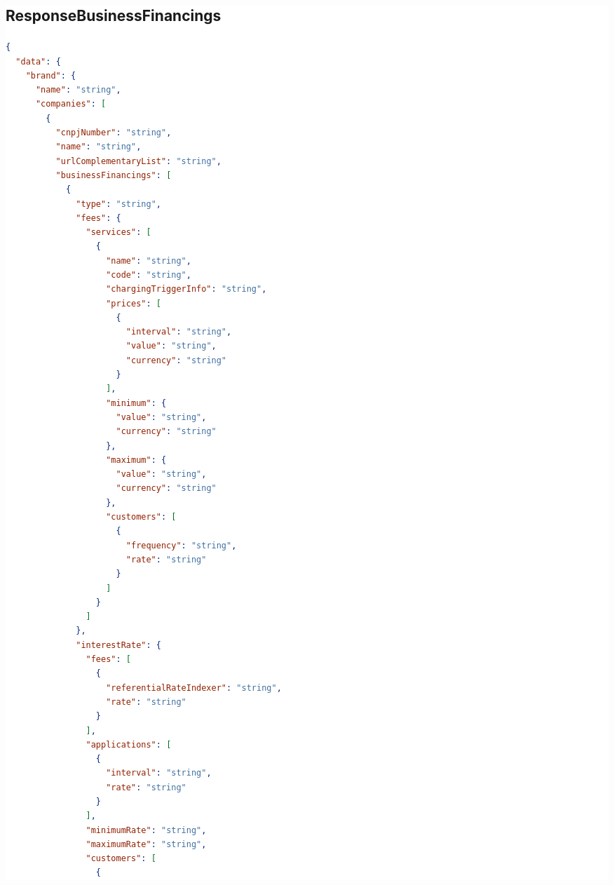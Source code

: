 ## ResponseBusinessFinancings
<a id="schemaResponseBusinessFinancings"></a>

```json
{
  "data": {
    "brand": {
      "name": "string",
      "companies": [
        {
          "cnpjNumber": "string",
          "name": "string",
          "urlComplementaryList": "string",
          "businessFinancings": [
            {
              "type": "string",
              "fees": {
                "services": [
                  {
                    "name": "string",
                    "code": "string",
                    "chargingTriggerInfo": "string",
                    "prices": [
                      {
                        "interval": "string",
                        "value": "string",
                        "currency": "string"
                      }
                    ],
                    "minimum": {
                      "value": "string",
                      "currency": "string"
                    },
                    "maximum": {
                      "value": "string",
                      "currency": "string"
                    },
                    "customers": [
                      {
                        "frequency": "string",
                        "rate": "string"
                      }
                    ]
                  }
                ]
              },
              "interestRate": {
                "fees": [
                  {
                    "referentialRateIndexer": "string",
                    "rate": "string"
                  }
                ],
                "applications": [
                  {
                    "interval": "string",
                    "rate": "string"
                  }
                ],
                "minimumRate": "string",
                "maximumRate": "string",
                "customers": [
                  {
```